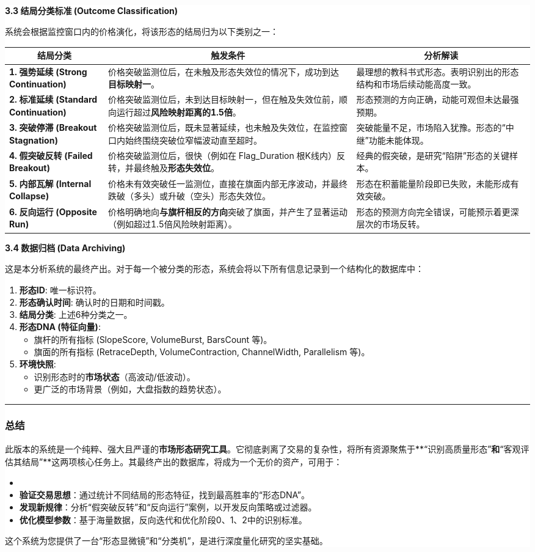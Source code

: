 **3.3 结局分类标准 (Outcome Classification)**

系统会根据监控窗口内的价格演化，将该形态的结局归为以下类别之一：

| 结局分类                                | 触发条件                                                     | 分析解读                                                     |
| --------------------------------------- | ------------------------------------------------------------ | ------------------------------------------------------------ |
| **1. 强势延续 (Strong Continuation)**   | 价格突破监测位后，在未触及形态失效位的情况下，成功到达 **目标映射一**。 | 最理想的教科书式形态。表明识别出的形态结构和市场后续动能高度一致。 |
| **2. 标准延续 (Standard Continuation)** | 价格突破监测位后，未到达目标映射一，但在触及失效位前，顺向运行超过**风险映射距离的1.5倍**。 | 形态预测的方向正确，动能可观但未达最强预期。                 |
| **3. 突破停滞 (Breakout Stagnation)**   | 价格突破监测位后，既未显著延续，也未触及失效位，在监控窗口内始终围绕突破位窄幅波动直至超时。 | 突破能量不足，市场陷入犹豫。形态的“中继”功能未能体现。       |
| **4. 假突破反转 (Failed Breakout)**     | 价格突破监测位后，很快（例如在 Flag_Duration 根K线内）反转，并最终触及**形态失效位**。 | 经典的假突破，是研究“陷阱”形态的关键样本。                   |
| **5. 内部瓦解 (Internal Collapse)**     | 价格未有效突破任一监测位，直接在旗面内部无序波动，并最终跌破（多头）或升破（空头）形态失效位。 | 形态在积蓄能量阶段即已失败，未能形成有效突破。               |
| **6. 反向运行 (Opposite Run)**          | 价格明确地向**与旗杆相反的方向**突破了旗面，并产生了显著运动（例如超过1.5倍风险映射距离）。 | 形态的预测方向完全错误，可能预示着更深层次的市场反转。       |

**3.4 数据归档 (Data Archiving)**

这是本分析系统的最终产出。对于每一个被分类的形态，系统会将以下所有信息记录到一个结构化的数据库中：

1. **形态ID**: 唯一标识符。
2. **形态确认时间**: 确认时的日期和时间戳。
3. **结局分类**: 上述6种分类之一。
4. **形态DNA (特征向量)**:
   - 旗杆的所有指标 (SlopeScore, VolumeBurst, BarsCount 等)。
   - 旗面的所有指标 (RetraceDepth, VolumeContraction, ChannelWidth, Parallelism 等)。
5. **环境快照**:
   - 识别形态时的**市场状态**（高波动/低波动）。
   - 更广泛的市场背景（例如，大盘指数的趋势状态）。

------

### **总结**

此版本的系统是一个纯粹、强大且严谨的**市场形态研究工具**。它彻底剥离了交易的复杂性，将所有资源聚焦于**“识别高质量形态”**和**“客观评估其结局”**这两项核心任务上。其最终产出的数据库，将成为一个无价的资产，可用于：

- 
- **验证交易思想**：通过统计不同结局的形态特征，找到最高胜率的“形态DNA”。
- **发现新规律**：分析“假突破反转”和“反向运行”案例，以开发反向策略或过滤器。
- **优化模型参数**：基于海量数据，反向迭代和优化阶段0、1、2中的识别标准。

这个系统为您提供了一台“形态显微镜”和“分类机”，是进行深度量化研究的坚实基础。